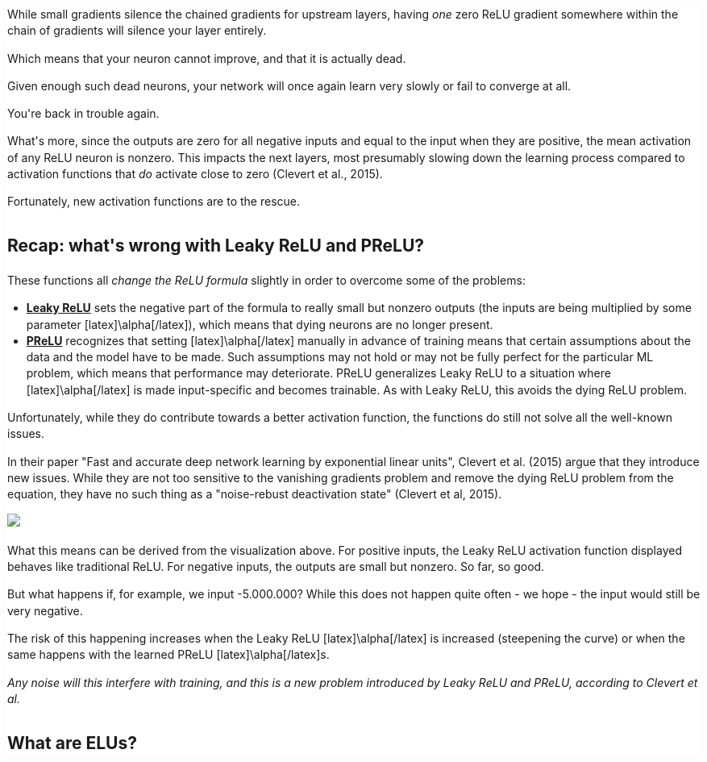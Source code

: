 While small gradients silence the chained gradients for upstream layers, having _one_ zero ReLU gradient somewhere within the chain of gradients will silence your layer entirely.

Which means that your neuron cannot improve, and that it is actually dead.

Given enough such dead neurons, your network will once again learn very slowly or fail to converge at all.

You're back in trouble again.

What's more, since the outputs are zero for all negative inputs and equal to the input when they are positive, the mean activation of any ReLU neuron is nonzero. This impacts the next layers, most presumably slowing down the learning process compared to activation functions that _do_ activate close to zero (Clevert et al., 2015).

Fortunately, new activation functions are to the rescue.

## Recap: what's wrong with Leaky ReLU and PReLU?

These functions all _change the ReLU formula_ slightly in order to overcome some of the problems:

- **[Leaky ReLU](https://www.machinecurve.com/index.php/2019/11/12/using-leaky-relu-with-keras/)** sets the negative part of the formula to really small but nonzero outputs (the inputs are being multiplied by some parameter \[latex\]\\alpha\[/latex\]), which means that dying neurons are no longer present.
- **[PReLU](https://www.machinecurve.com/index.php/2019/12/05/how-to-use-prelu-with-keras/)** recognizes that setting \[latex\]\\alpha\[/latex\] manually in advance of training means that certain assumptions about the data and the model have to be made. Such assumptions may not hold or may not be fully perfect for the particular ML problem, which means that performance may deteriorate. PReLU generalizes Leaky ReLU to a situation where \[latex\]\\alpha\[/latex\] is made input-specific and becomes trainable. As with Leaky ReLU, this avoids the dying ReLU problem.

Unfortunately, while they do contribute towards a better activation function, the functions do still not solve all the well-known issues.

In their paper "Fast and accurate deep network learning by exponential linear units", Clevert et al. (2015) argue that they introduce new issues. While they are not too sensitive to the vanishing gradients problem and remove the dying ReLU problem from the equation, they have no such thing as a "noise-rebust deactivation state" (Clevert et al, 2015).

[![](images/leaky_relu.png)](https://www.machinecurve.com/wp-content/uploads/2019/10/leaky_relu.png)

What this means can be derived from the visualization above. For positive inputs, the Leaky ReLU activation function displayed behaves like traditional ReLU. For negative inputs, the outputs are small but nonzero. So far, so good.

But what happens if, for example, we input -5.000.000? While this does not happen quite often - we hope - the input would still be very negative.

The risk of this happening increases when the Leaky ReLU \[latex\]\\alpha\[/latex\] is increased (steepening the curve) or when the same happens with the learned PReLU \[latex\]\\alpha\[/latex\]s.

_Any noise will this interfere with training, and this is a new problem introduced by Leaky ReLU and PReLU, according to Clevert et al._

## What are ELUs?

